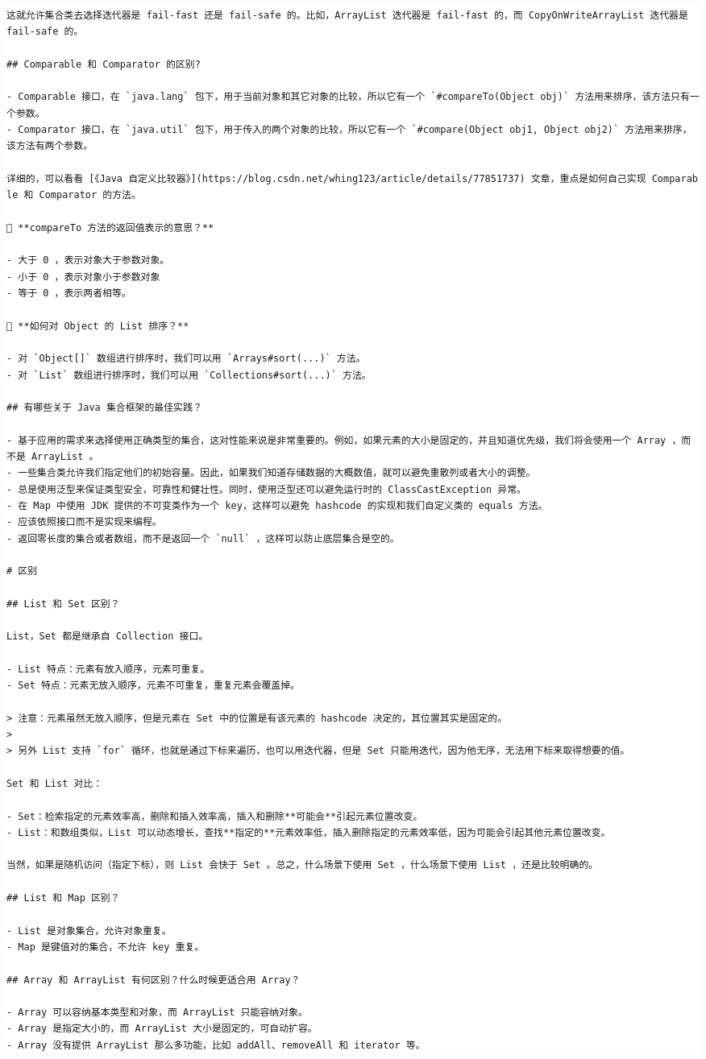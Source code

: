   ```
这就允许集合类去选择迭代器是 fail-fast 还是 fail-safe 的。比如，ArrayList 迭代器是 fail-fast 的，而 CopyOnWriteArrayList 迭代器是 fail-safe 的。

## Comparable 和 Comparator 的区别?

- Comparable 接口，在 `java.lang` 包下，用于当前对象和其它对象的比较，所以它有一个 `#compareTo(Object obj)` 方法用来排序，该方法只有一个参数。
- Comparator 接口，在 `java.util` 包下，用于传入的两个对象的比较，所以它有一个 `#compare(Object obj1, Object obj2)` 方法用来排序，该方法有两个参数。

详细的，可以看看 [《Java 自定义比较器》](https://blog.csdn.net/whing123/article/details/77851737) 文章，重点是如何自己实现 Comparable 和 Comparator 的方法。

🦅 **compareTo 方法的返回值表示的意思？**

- 大于 0 ，表示对象大于参数对象。
- 小于 0 ，表示对象小于参数对象
- 等于 0 ，表示两者相等。

🦅 **如何对 Object 的 List 排序？**

- 对 `Object[]` 数组进行排序时，我们可以用 `Arrays#sort(...)` 方法。
- 对 `List` 数组进行排序时，我们可以用 `Collections#sort(...)` 方法。

## 有哪些关于 Java 集合框架的最佳实践？

- 基于应用的需求来选择使用正确类型的集合，这对性能来说是非常重要的。例如，如果元素的大小是固定的，并且知道优先级，我们将会使用一个 Array ，而不是 ArrayList 。
- 一些集合类允许我们指定他们的初始容量。因此，如果我们知道存储数据的大概数值，就可以避免重散列或者大小的调整。
- 总是使用泛型来保证类型安全，可靠性和健壮性。同时，使用泛型还可以避免运行时的 ClassCastException 异常。
- 在 Map 中使用 JDK 提供的不可变类作为一个 key，这样可以避免 hashcode 的实现和我们自定义类的 equals 方法。
- 应该依照接口而不是实现来编程。
- 返回零长度的集合或者数组，而不是返回一个 `null` ，这样可以防止底层集合是空的。

# 区别

## List 和 Set 区别？

List，Set 都是继承自 Collection 接口。

- List 特点：元素有放入顺序，元素可重复。
- Set 特点：元素无放入顺序，元素不可重复，重复元素会覆盖掉。

> 注意：元素虽然无放入顺序，但是元素在 Set 中的位置是有该元素的 hashcode 决定的，其位置其实是固定的。
>
> 另外 List 支持 `for` 循环，也就是通过下标来遍历，也可以用迭代器，但是 Set 只能用迭代，因为他无序，无法用下标来取得想要的值。

Set 和 List 对比：

- Set：检索指定的元素效率高，删除和插入效率高，插入和删除**可能会**引起元素位置改变。
- List：和数组类似，List 可以动态增长，查找**指定的**元素效率低，插入删除指定的元素效率低，因为可能会引起其他元素位置改变。

当然，如果是随机访问（指定下标），则 List 会快于 Set 。总之，什么场景下使用 Set ，什么场景下使用 List ，还是比较明确的。

## List 和 Map 区别？

- List 是对象集合，允许对象重复。
- Map 是键值对的集合，不允许 key 重复。

## Array 和 ArrayList 有何区别？什么时候更适合用 Array？

- Array 可以容纳基本类型和对象，而 ArrayList 只能容纳对象。
- Array 是指定大小的，而 ArrayList 大小是固定的，可自动扩容。
- Array 没有提供 ArrayList 那么多功能，比如 addAll、removeAll 和 iterator 等。

  ```